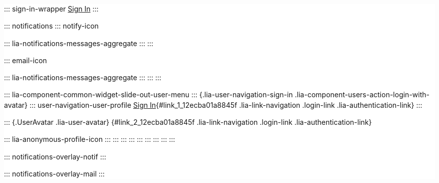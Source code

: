 ::: sign-in-wrapper
[Sign
In](/plugins/common/feature/oauth2sso/sso_login_redirect?lang=en&referer=https%3A%2F%2Ftechcommunity.microsoft.com%2Ft5%2Fmicrosoft-365-blog%2Fwhat-s-new-with-cortana-your-personal-productivity-assistant%2Fba-p%2F1675341)
:::

::: notifications
::: notify-icon
[](/t5/notificationfeed/page)

::: lia-notifications-messages-aggregate
:::
:::

::: email-icon
[](/t5/notes/privatenotespage)

::: lia-notifications-messages-aggregate
:::
:::
:::

::: lia-component-common-widget-slide-out-user-menu
::: {.lia-user-navigation-sign-in .lia-component-users-action-login-with-avatar}
::: user-navigation-user-profile
[Sign
In](/plugins/common/feature/oauth2sso/sso_login_redirect?lang=en&referer=https%3A%2F%2Ftechcommunity.microsoft.com%2Ft5%2Fmicrosoft-365-blog%2Fwhat-s-new-with-cortana-your-personal-productivity-assistant%2Fba-p%2F1675341){#link_1_12ecba01a8845f
.lia-link-navigation .login-link .lia-authentication-link}
:::

::: {.UserAvatar .lia-user-avatar}
[](/plugins/common/feature/oauth2sso/sso_login_redirect?lang=en&referer=https%3A%2F%2Ftechcommunity.microsoft.com%2Ft5%2Fmicrosoft-365-blog%2Fwhat-s-new-with-cortana-your-personal-productivity-assistant%2Fba-p%2F1675341){#link_2_12ecba01a8845f
.lia-link-navigation .login-link .lia-authentication-link}

::: lia-anonymous-profile-icon
:::
:::
:::
:::
:::
:::
:::
:::
:::

::: notifications-overlay-notif
:::

::: notifications-overlay-mail
:::
